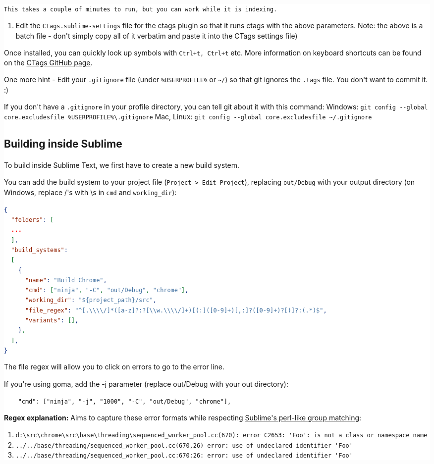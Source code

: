     This takes a couple of minutes to run, but you can work while it is indexing.
1.  Edit the `CTags.sublime-settings` file for the ctags plugin so that it runs
    ctags with the above parameters.  Note: the above is a batch file - don't
    simply copy all of it verbatim and paste it into the CTags settings file)

Once installed, you can quickly look up symbols with `Ctrl+t, Ctrl+t` etc.  More
information on keyboard shortcuts can be found on the [CTags GitHub
page](https://github.com/SublimeText/CTags).

One more hint - Edit your `.gitignore` file (under `%USERPROFILE%` or `~/`) so
that git ignores the `.tags` file.  You don't want to commit it. :)

If you don't have a `.gitignore` in your profile directory, you can tell git
about it with this command: Windows: `git config --global core.excludesfile
%USERPROFILE%\.gitignore` Mac, Linux: `git config --global core.excludesfile
~/.gitignore`

## Building inside Sublime

To build inside Sublime Text, we first have to create a new build system.

You can add the build system to your project file (`Project > Edit Project`),
replacing `out/Debug` with your output directory (on Windows, replace /'s with
\s in `cmd` and `working_dir`):

```json
{
  "folders": [
  ...
  ],
  "build_systems":
  [
    {
      "name": "Build Chrome",
      "cmd": ["ninja", "-C", "out/Debug", "chrome"],
      "working_dir": "${project_path}/src",
      "file_regex": "^[.\\\\/]*([a-z]?:?[\\w.\\\\/]+)[(:]([0-9]+)[,:]?([0-9]+)?[)]?:(.*)$",
      "variants": [],
    },
  ],
}
```

The file regex will allow you to click on errors to go to the error line.

If you're using goma, add the -j parameter (replace out/Debug with your out directory):
```
    "cmd": ["ninja", "-j", "1000", "-C", "out/Debug", "chrome"],
```

**Regex explanation:** Aims to capture these error formats while respecting
[Sublime's perl-like group matching](http://docs.sublimetext.info/en/latest/reference/build_systems/configuration.html#build-capture-error-output):

1.  `d:\src\chrome\src\base\threading\sequenced_worker_pool.cc(670): error
    C2653: 'Foo': is not a class or namespace name`
1.  `../../base/threading/sequenced_worker_pool.cc(670,26) error: use of
    undeclared identifier 'Foo'`
1.  `../../base/threading/sequenced_worker_pool.cc:670:26: error: use of
    undeclared identifier 'Foo'`
